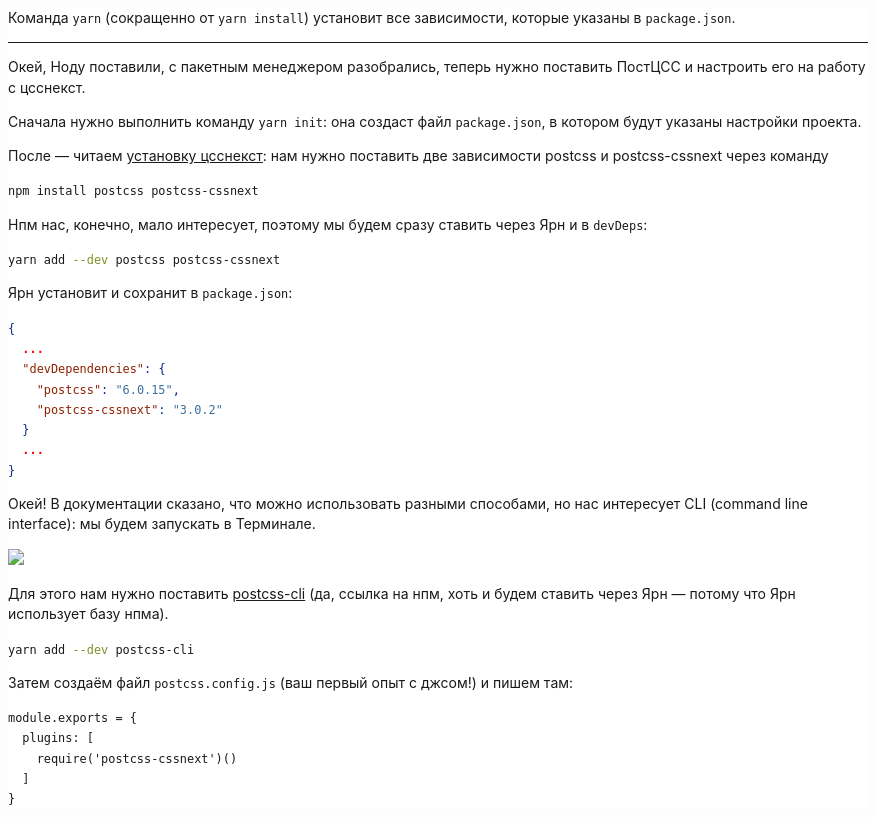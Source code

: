 Команда `yarn` (сокращенно от `yarn install`) установит все зависимости, которые указаны в `package.json`.

---

Окей, Ноду поставили, с пакетным менеджером разобрались, теперь нужно поставить ПостЦСС и настроить его на работу с цсснекст.

Сначала нужно выполнить команду `yarn init`: она создаст файл `package.json`, в котором будут указаны настройки проекта.

После — читаем [установку цсснекст](http://cssnext.io/setup/): нам нужно поставить две зависимости postcss и postcss-cssnext через команду

```sh
npm install postcss postcss-cssnext
```

Нпм нас, конечно, мало интересует, поэтому мы будем сразу ставить через Ярн и в `devDeps`:

```sh
yarn add --dev postcss postcss-cssnext
```

Ярн установит и сохранит в `package.json`:

```json
{
  ...
  "devDependencies": {
    "postcss": "6.0.15",
    "postcss-cssnext": "3.0.2"
  }
  ...
}
```

Окей! В документации сказано, что можно использовать разными способами, но нас интересует CLI (command line interface): мы будем запускать в Терминале.

![](https://i.imgur.com/dcuoIG2.png)

Для этого нам нужно поставить [postcss-cli](https://www.npmjs.com/package/postcss-cli) (да, ссылка на нпм, хоть и будем ставить через Ярн — потому что Ярн использует базу нпма).

```sh
yarn add --dev postcss-cli
```

Затем создаём файл `postcss.config.js` (ваш первый опыт с джсом!) и пишем там:

```
module.exports = {
  plugins: [
    require('postcss-cssnext')()
  ]
}
```
